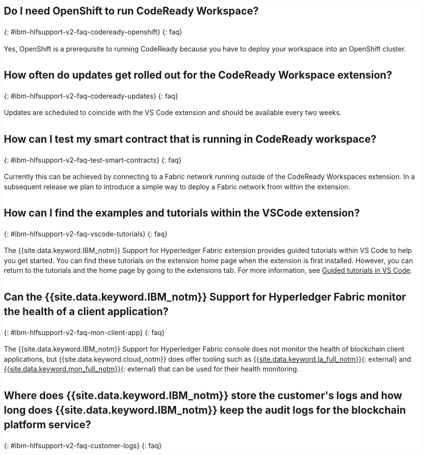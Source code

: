 ## Do I need OpenShift to run CodeReady Workspace?
{: #ibm-hlfsupport-v2-faq-codeready-openshift}
{: faq}

Yes, OpenShift is a prerequisite to running CodeReady because you have to deploy your workspace into an OpenShift cluster.

## How often do updates get rolled out for the CodeReady Workspace extension?
{: #ibm-hlfsupport-v2-faq-codeready-updates}
{: faq}

Updates are scheduled to coincide with the VS Code extension and should be available every two weeks.

## How can I test my smart contract that is running in CodeReady workspace?
{: #ibm-hlfsupport-v2-faq-test-smart-contracts}
{: faq}

Currently this can be achieved by connecting to a Fabric network running outside of the CodeReady Workspaces extension. In a subsequent release we plan to introduce a simple way to deploy a Fabric network from within the extension.

## How can I find the examples and tutorials within the VSCode extension?
{: #ibm-hlfsupport-v2-faq-vscode-tutorials}
{: faq}

The {{site.data.keyword.IBM_notm}} Support for Hyperledger Fabric extension provides guided tutorials within VS Code to help you get started. You can find these tutorials on the extension home page when the extension is first installed. However, you can return to the tutorials and the home page by going to the extensions tab. For more information, see [Guided tutorials in VS Code](/docs/hlf-support?topic=hlf-support-develop-vscode#develop-vscode-guided-tutorials).

## Can the {{site.data.keyword.IBM_notm}} Support for Hyperledger Fabric monitor the health of a client application?
{: #ibm-hlfsupport-v2-faq-mon-client-app}
{: faq}

The {{site.data.keyword.IBM_notm}} Support for Hyperledger Fabric console does not monitor the health of blockchain client applications, but {{site.data.keyword.cloud_notm}} does offer tooling such as [{{site.data.keyword.la_full_notm}}](/catalog/services/ibm-log-analysis){: external} and [{{site.data.keyword.mon_full_notm}}](/catalog/services/ibm-cloud-monitoring){: external} that can be used for their health monitoring.



## Where does {{site.data.keyword.IBM_notm}} store the customer's logs and how long does {{site.data.keyword.IBM_notm}} keep the audit logs for the blockchain platform service?
{: #ibm-hlfsupport-v2-faq-customer-logs}
{: faq}
